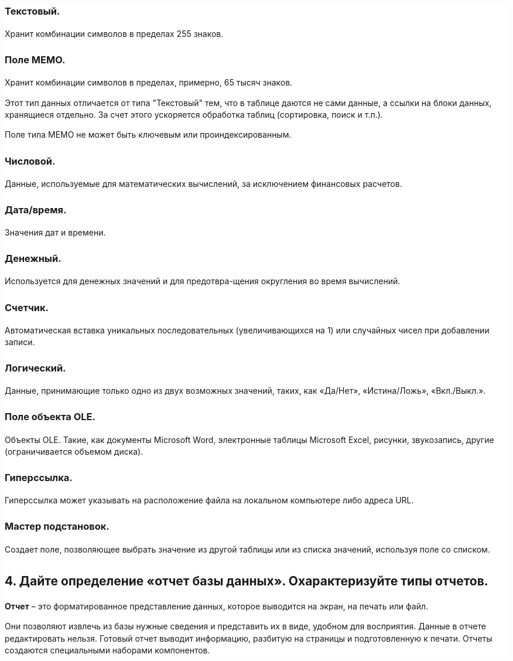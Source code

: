 ### Текстовый.
Хранит комбинации символов в пределах 255 знаков.

### Поле МЕМО.
Хранит комбинации символов в пределах, примерно, 65 тысяч знаков.

Этот тип данных отличается от типа "Текстовый" тем, что в таблице даются не сами данные, а ссылки на блоки данных, хранящиеся отдельно. За счет этого ускоряется обработка таблиц (сортировка, поиск и т.п.).

Поле типа MEMO не может быть ключевым или проиндексированным.

### Числовой.
Данные, используемые для математических вычислений, за исключением финансовых расчетов.

### Дата/время.
Значения дат и времени.

### Денежный.
Используется для денежных значений и для предотвра-щения округления во время вычислений.

### Счетчик.
Автоматическая вставка уникальных последовательных (увеличивающихся на 1) или случайных чисел при добавлении записи.

### Логический.
Данные, принимающие только одно из двух возможных значений, таких, как «Да/Нет», «Истина/Ложь», «Вкл./Выкл.».

### Поле объекта OLE.
Объекты OLE. Такие, как документы Microsoft Word, электронные таблицы Microsoft Excel, рисунки, звукозапись, другие (ограничивается объемом диска).

### Гиперссылка.
Гиперссылка может указывать на расположение файла на локальном компьютере либо адреса URL.

### Мастер подстановок.
Создает поле, позволяющее выбрать значение из другой таблицы или из списка значений, используя поле со списком.

## 4. Дайте определение «отчет базы данных». Охарактеризуйте типы отчетов.

**Отчет** – это форматированное представление данных, которое выводится на экран, на печать или файл.

Они позволяют извлечь из базы нужные сведения и представить их в виде, удобном для восприятия. Данные в отчете редактировать нельзя. Готовый отчет выводит информацию, разбитую на страницы и подготовленную к печати. Отчеты создаются специальными наборами компонентов.
